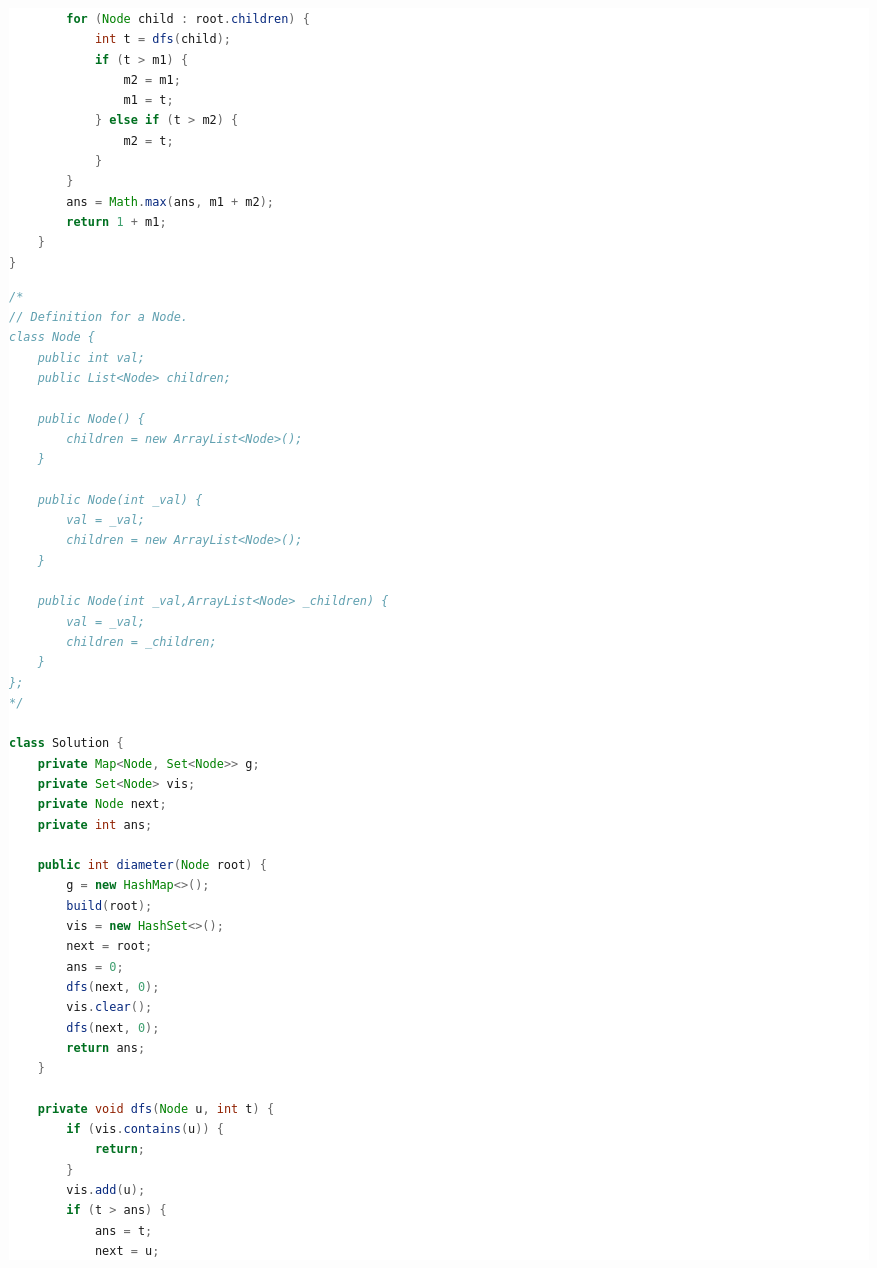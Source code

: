 ```java
        for (Node child : root.children) {
            int t = dfs(child);
            if (t > m1) {
                m2 = m1;
                m1 = t;
            } else if (t > m2) {
                m2 = t;
            }
        }
        ans = Math.max(ans, m1 + m2);
        return 1 + m1;
    }
}
```

```java
/*
// Definition for a Node.
class Node {
    public int val;
    public List<Node> children;

    public Node() {
        children = new ArrayList<Node>();
    }

    public Node(int _val) {
        val = _val;
        children = new ArrayList<Node>();
    }

    public Node(int _val,ArrayList<Node> _children) {
        val = _val;
        children = _children;
    }
};
*/

class Solution {
    private Map<Node, Set<Node>> g;
    private Set<Node> vis;
    private Node next;
    private int ans;

    public int diameter(Node root) {
        g = new HashMap<>();
        build(root);
        vis = new HashSet<>();
        next = root;
        ans = 0;
        dfs(next, 0);
        vis.clear();
        dfs(next, 0);
        return ans;
    }

    private void dfs(Node u, int t) {
        if (vis.contains(u)) {
            return;
        }
        vis.add(u);
        if (t > ans) {
            ans = t;
            next = u;
```